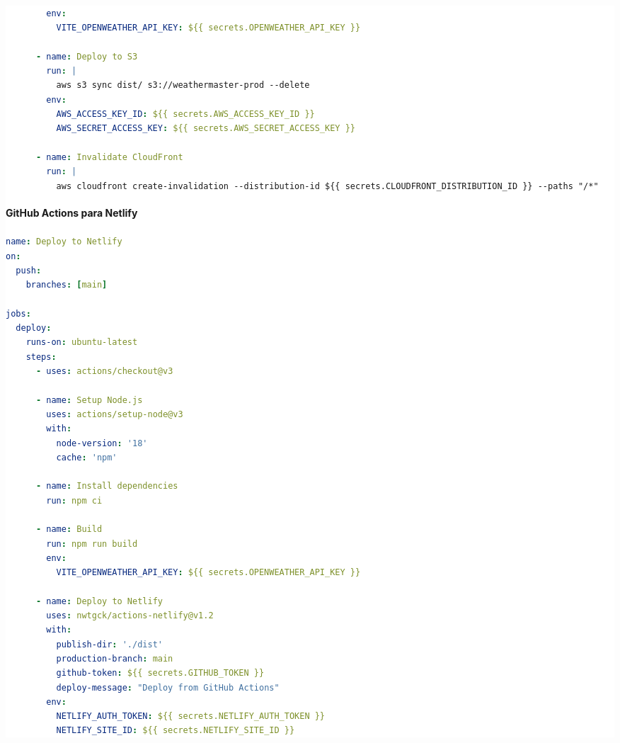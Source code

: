 ```yaml
        env:
          VITE_OPENWEATHER_API_KEY: ${{ secrets.OPENWEATHER_API_KEY }}
      
      - name: Deploy to S3
        run: |
          aws s3 sync dist/ s3://weathermaster-prod --delete
        env:
          AWS_ACCESS_KEY_ID: ${{ secrets.AWS_ACCESS_KEY_ID }}
          AWS_SECRET_ACCESS_KEY: ${{ secrets.AWS_SECRET_ACCESS_KEY }}
      
      - name: Invalidate CloudFront
        run: |
          aws cloudfront create-invalidation --distribution-id ${{ secrets.CLOUDFRONT_DISTRIBUTION_ID }} --paths "/*"
```

#### **GitHub Actions para Netlify**
```yaml
name: Deploy to Netlify
on:
  push:
    branches: [main]

jobs:
  deploy:
    runs-on: ubuntu-latest
    steps:
      - uses: actions/checkout@v3
      
      - name: Setup Node.js
        uses: actions/setup-node@v3
        with:
          node-version: '18'
          cache: 'npm'
      
      - name: Install dependencies
        run: npm ci
      
      - name: Build
        run: npm run build
        env:
          VITE_OPENWEATHER_API_KEY: ${{ secrets.OPENWEATHER_API_KEY }}
      
      - name: Deploy to Netlify
        uses: nwtgck/actions-netlify@v1.2
        with:
          publish-dir: './dist'
          production-branch: main
          github-token: ${{ secrets.GITHUB_TOKEN }}
          deploy-message: "Deploy from GitHub Actions"
        env:
          NETLIFY_AUTH_TOKEN: ${{ secrets.NETLIFY_AUTH_TOKEN }}
          NETLIFY_SITE_ID: ${{ secrets.NETLIFY_SITE_ID }}
```
